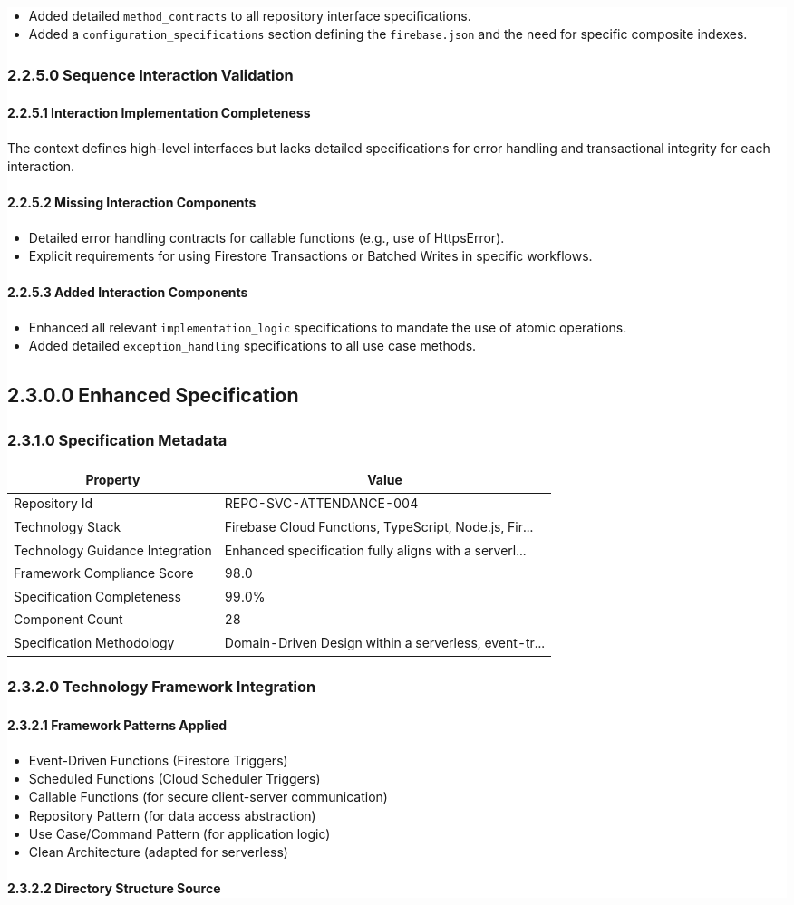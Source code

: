 - Added detailed `method_contracts` to all repository interface specifications.
- Added a `configuration_specifications` section defining the `firebase.json` and the need for specific composite indexes.

### 2.2.5.0 Sequence Interaction Validation

#### 2.2.5.1 Interaction Implementation Completeness

The context defines high-level interfaces but lacks detailed specifications for error handling and transactional integrity for each interaction.

#### 2.2.5.2 Missing Interaction Components

- Detailed error handling contracts for callable functions (e.g., use of HttpsError).
- Explicit requirements for using Firestore Transactions or Batched Writes in specific workflows.

#### 2.2.5.3 Added Interaction Components

- Enhanced all relevant `implementation_logic` specifications to mandate the use of atomic operations.
- Added detailed `exception_handling` specifications to all use case methods.

## 2.3.0.0 Enhanced Specification

### 2.3.1.0 Specification Metadata

| Property | Value |
|----------|-------|
| Repository Id | REPO-SVC-ATTENDANCE-004 |
| Technology Stack | Firebase Cloud Functions, TypeScript, Node.js, Fir... |
| Technology Guidance Integration | Enhanced specification fully aligns with a serverl... |
| Framework Compliance Score | 98.0 |
| Specification Completeness | 99.0% |
| Component Count | 28 |
| Specification Methodology | Domain-Driven Design within a serverless, event-tr... |

### 2.3.2.0 Technology Framework Integration

#### 2.3.2.1 Framework Patterns Applied

- Event-Driven Functions (Firestore Triggers)
- Scheduled Functions (Cloud Scheduler Triggers)
- Callable Functions (for secure client-server communication)
- Repository Pattern (for data access abstraction)
- Use Case/Command Pattern (for application logic)
- Clean Architecture (adapted for serverless)

#### 2.3.2.2 Directory Structure Source
